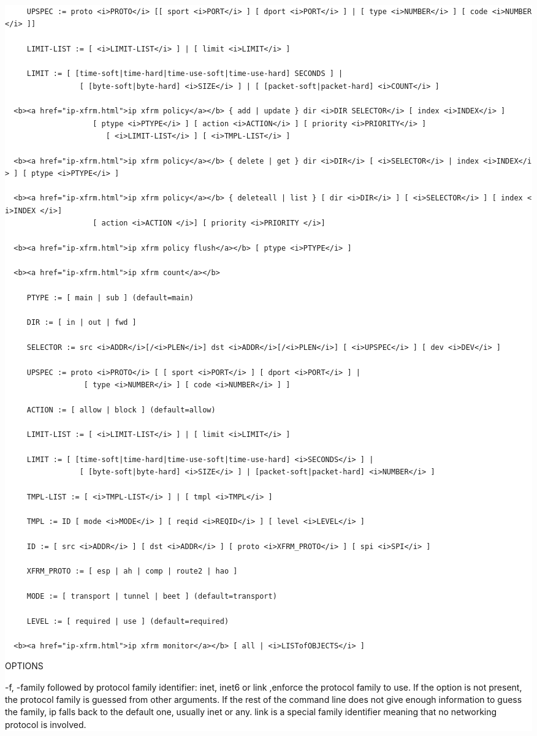          UPSPEC := proto <i>PROTO</i> [[ sport <i>PORT</i> ] [ dport <i>PORT</i> ] | [ type <i>NUMBER</i> ] [ code <i>NUMBER</i> ]]

         LIMIT-LIST := [ <i>LIMIT-LIST</i> ] | [ limit <i>LIMIT</i> ]

         LIMIT := [ [time-soft|time-hard|time-use-soft|time-use-hard] SECONDS ] |
                     [ [byte-soft|byte-hard] <i>SIZE</i> ] | [ [packet-soft|packet-hard] <i>COUNT</i> ]

      <b><a href="ip-xfrm.html">ip xfrm policy</a></b> { add | update } dir <i>DIR SELECTOR</i> [ index <i>INDEX</i> ]
                        [ ptype <i>PTYPE</i> ] [ action <i>ACTION</i> ] [ priority <i>PRIORITY</i> ]
                           [ <i>LIMIT-LIST</i> ] [ <i>TMPL-LIST</i> ]

      <b><a href="ip-xfrm.html">ip xfrm policy</a></b> { delete | get } dir <i>DIR</i> [ <i>SELECTOR</i> | index <i>INDEX</i> ] [ ptype <i>PTYPE</i> ]

      <b><a href="ip-xfrm.html">ip xfrm policy</a></b> { deleteall | list } [ dir <i>DIR</i> ] [ <i>SELECTOR</i> ] [ index <i>INDEX </i>]
                        [ action <i>ACTION </i>] [ priority <i>PRIORITY </i>]

      <b><a href="ip-xfrm.html">ip xfrm policy flush</a></b> [ ptype <i>PTYPE</i> ]

      <b><a href="ip-xfrm.html">ip xfrm count</a></b>

         PTYPE := [ main | sub ] (default=main)

         DIR := [ in | out | fwd ]

         SELECTOR := src <i>ADDR</i>[/<i>PLEN</i>] dst <i>ADDR</i>[/<i>PLEN</i>] [ <i>UPSPEC</i> ] [ dev <i>DEV</i> ]

         UPSPEC := proto <i>PROTO</i> [ [ sport <i>PORT</i> ] [ dport <i>PORT</i> ] |
                      [ type <i>NUMBER</i> ] [ code <i>NUMBER</i> ] ]

         ACTION := [ allow | block ] (default=allow)

         LIMIT-LIST := [ <i>LIMIT-LIST</i> ] | [ limit <i>LIMIT</i> ]

         LIMIT := [ [time-soft|time-hard|time-use-soft|time-use-hard] <i>SECONDS</i> ] |
                     [ [byte-soft|byte-hard] <i>SIZE</i> ] | [packet-soft|packet-hard] <i>NUMBER</i> ]

         TMPL-LIST := [ <i>TMPL-LIST</i> ] | [ tmpl <i>TMPL</i> ]

         TMPL := ID [ mode <i>MODE</i> ] [ reqid <i>REQID</i> ] [ level <i>LEVEL</i> ]

         ID := [ src <i>ADDR</i> ] [ dst <i>ADDR</i> ] [ proto <i>XFRM_PROTO</i> ] [ spi <i>SPI</i> ]

         XFRM_PROTO := [ esp | ah | comp | route2 | hao ]

         MODE := [ transport | tunnel | beet ] (default=transport)

         LEVEL := [ required | use ] (default=required)

      <b><a href="ip-xfrm.html">ip xfrm monitor</a></b> [ all | <i>LISTofOBJECTS</i> ] 

OPTIONS

   -f, -family
       followed by protocol family identifier: inet, inet6 or link ,enforce the protocol family to use.
       If the option is not present, the protocol family is guessed from other arguments.
       If the rest of the command line does not give enough information to guess the family, ip falls
       back to the default one, usually inet or any. link is a special family identifier meaning that
       no networking protocol is involved. 
